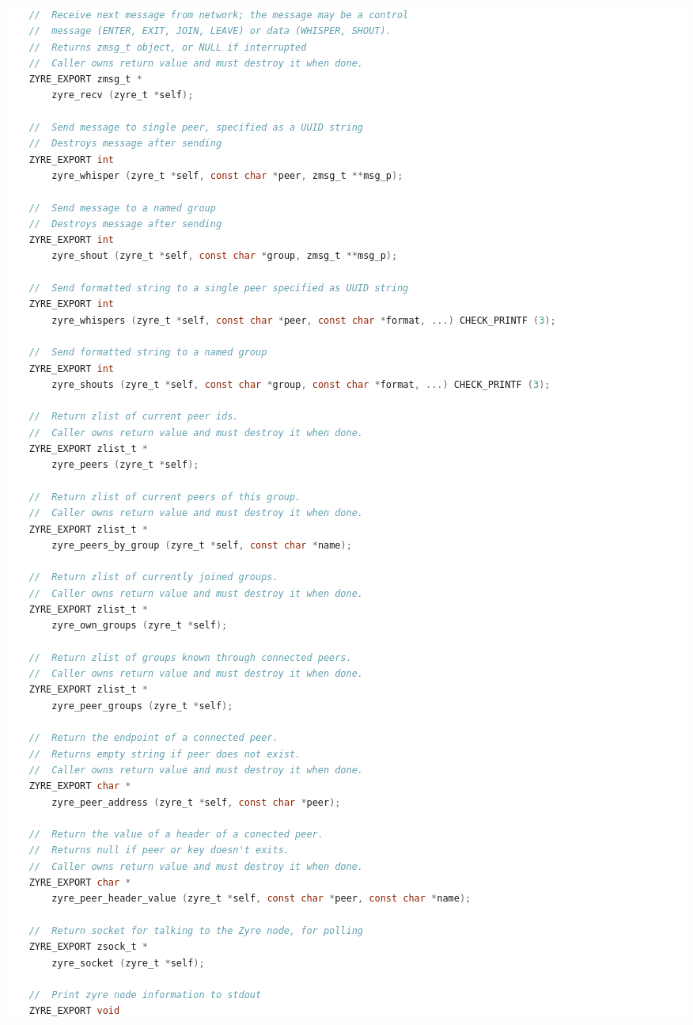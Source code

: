 ```h
    //  Receive next message from network; the message may be a control
    //  message (ENTER, EXIT, JOIN, LEAVE) or data (WHISPER, SHOUT).   
    //  Returns zmsg_t object, or NULL if interrupted                  
    //  Caller owns return value and must destroy it when done.
    ZYRE_EXPORT zmsg_t *
        zyre_recv (zyre_t *self);
    
    //  Send message to single peer, specified as a UUID string
    //  Destroys message after sending                         
    ZYRE_EXPORT int
        zyre_whisper (zyre_t *self, const char *peer, zmsg_t **msg_p);
    
    //  Send message to a named group 
    //  Destroys message after sending
    ZYRE_EXPORT int
        zyre_shout (zyre_t *self, const char *group, zmsg_t **msg_p);
    
    //  Send formatted string to a single peer specified as UUID string
    ZYRE_EXPORT int
        zyre_whispers (zyre_t *self, const char *peer, const char *format, ...) CHECK_PRINTF (3);
    
    //  Send formatted string to a named group
    ZYRE_EXPORT int
        zyre_shouts (zyre_t *self, const char *group, const char *format, ...) CHECK_PRINTF (3);
    
    //  Return zlist of current peer ids.
    //  Caller owns return value and must destroy it when done.
    ZYRE_EXPORT zlist_t *
        zyre_peers (zyre_t *self);
    
    //  Return zlist of current peers of this group.
    //  Caller owns return value and must destroy it when done.
    ZYRE_EXPORT zlist_t *
        zyre_peers_by_group (zyre_t *self, const char *name);
    
    //  Return zlist of currently joined groups.
    //  Caller owns return value and must destroy it when done.
    ZYRE_EXPORT zlist_t *
        zyre_own_groups (zyre_t *self);
    
    //  Return zlist of groups known through connected peers.
    //  Caller owns return value and must destroy it when done.
    ZYRE_EXPORT zlist_t *
        zyre_peer_groups (zyre_t *self);
    
    //  Return the endpoint of a connected peer.
    //  Returns empty string if peer does not exist.
    //  Caller owns return value and must destroy it when done.
    ZYRE_EXPORT char *
        zyre_peer_address (zyre_t *self, const char *peer);
    
    //  Return the value of a header of a conected peer.
    //  Returns null if peer or key doesn't exits.      
    //  Caller owns return value and must destroy it when done.
    ZYRE_EXPORT char *
        zyre_peer_header_value (zyre_t *self, const char *peer, const char *name);
    
    //  Return socket for talking to the Zyre node, for polling
    ZYRE_EXPORT zsock_t *
        zyre_socket (zyre_t *self);
    
    //  Print zyre node information to stdout
    ZYRE_EXPORT void
```